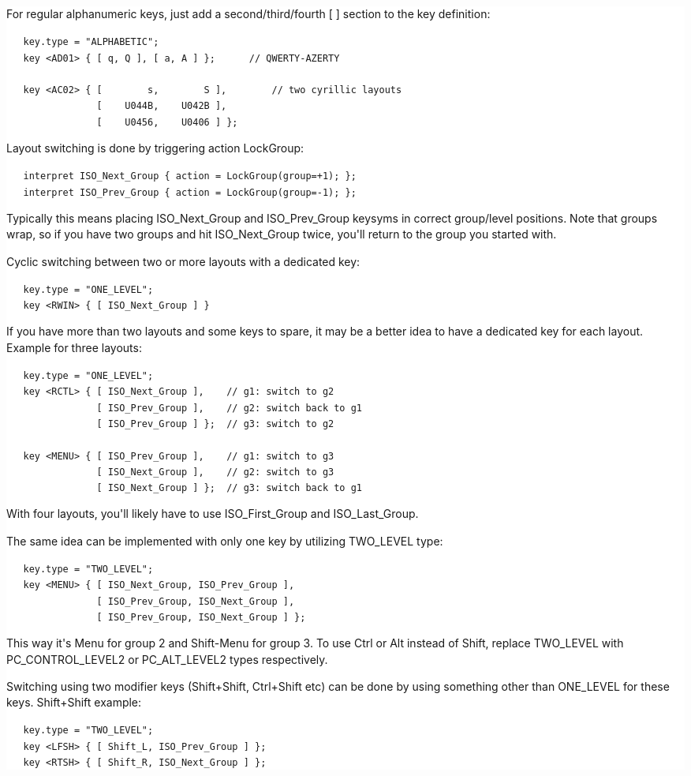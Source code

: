 For regular alphanumeric keys, just add a second/third/fourth [ ]
section to the key definition:

       key.type = "ALPHABETIC";
       key <AD01> { [ q, Q ], [ a, A ] };      // QWERTY-AZERTY

       key <AC02> { [        s,        S ],        // two cyrillic layouts
                    [    U044B,    U042B ],
                    [    U0456,    U0406 ] };

Layout switching is done by triggering action LockGroup:

       interpret ISO_Next_Group { action = LockGroup(group=+1); };
       interpret ISO_Prev_Group { action = LockGroup(group=-1); };

Typically this means placing ISO_Next_Group and ISO_Prev_Group keysyms
in correct group/level positions. Note that groups wrap, so if you have
two groups and hit ISO_Next_Group twice, you'll return to the group you
started with.

Cyclic switching between two or more layouts with a dedicated key:

       key.type = "ONE_LEVEL";
       key <RWIN> { [ ISO_Next_Group ] }

If you have more than two layouts and some keys to spare, it may be a
better idea to have a dedicated key for each layout. Example for three
layouts:

       key.type = "ONE_LEVEL";
       key <RCTL> { [ ISO_Next_Group ],    // g1: switch to g2
                    [ ISO_Prev_Group ],    // g2: switch back to g1
                    [ ISO_Prev_Group ] };  // g3: switch to g2

       key <MENU> { [ ISO_Prev_Group ],    // g1: switch to g3
                    [ ISO_Next_Group ],    // g2: switch to g3
                    [ ISO_Next_Group ] };  // g3: switch back to g1

With four layouts, you'll likely have to use ISO_First_Group and
ISO_Last_Group.

The same idea can be implemented with only one key by utilizing
TWO_LEVEL type:

       key.type = "TWO_LEVEL";
       key <MENU> { [ ISO_Next_Group, ISO_Prev_Group ],   
                    [ ISO_Prev_Group, ISO_Next_Group ],   
                    [ ISO_Prev_Group, ISO_Next_Group ] }; 

This way it's Menu for group 2 and Shift-Menu for group 3. To use Ctrl
or Alt instead of Shift, replace TWO_LEVEL with PC_CONTROL_LEVEL2 or
PC_ALT_LEVEL2 types respectively.

Switching using two modifier keys (Shift+Shift, Ctrl+Shift etc) can be
done by using something other than ONE_LEVEL for these keys. Shift+Shift
example:

       key.type = "TWO_LEVEL";
       key <LFSH> { [ Shift_L, ISO_Prev_Group ] };
       key <RTSH> { [ Shift_R, ISO_Next_Group ] };

